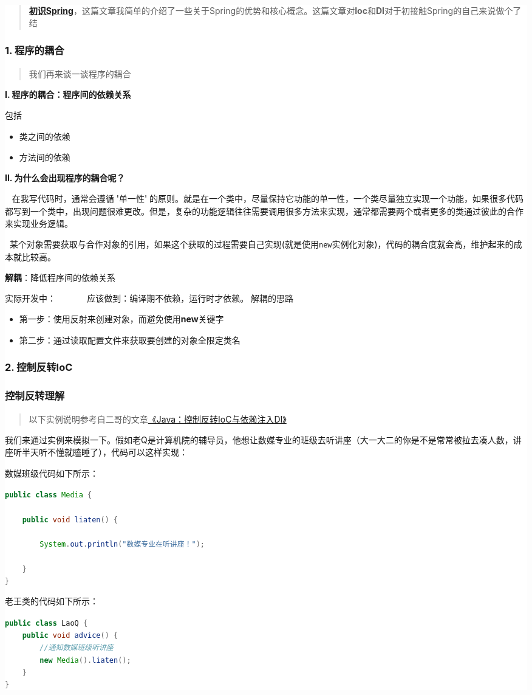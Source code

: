 >  [**初识Spring**](https://blog.csdn.net/weixin_43232955/article/details/97973247)，这篇文章我简单的介绍了一些关于Spring的优势和核心概念。这篇文章对**Ioc**和**DI**对于初接触Spring的自己来说做个了结

### 1. 程序的耦合

> 我们再来谈一谈程序的耦合

**I. 程序的耦合：程序间的依赖关系**

包括

- 类之间的依赖

- 方法间的依赖

**II. 为什么会出现程序的耦合呢？**

&nbsp;&nbsp;&nbsp;在我写代码时，通常会遵循 '单一性' 的原则。就是在一个类中，尽量保持它功能的单一性，一个类尽量独立实现一个功能，如果很多代码都写到一个类中，出现问题很难更改。但是，复杂的功能逻辑往往需要调用很多方法来实现，通常都需要两个或者更多的类通过彼此的合作来实现业务逻辑。

&nbsp;&nbsp;某个对象需要获取与合作对象的引用，如果这个获取的过程需要自己实现(就是使用`new`实例化对象)，代码的耦合度就会高，维护起来的成本就比较高。

**解耦**：降低程序间的依赖关系

实际开发中：
            应该做到：编译期不依赖，运行时才依赖。
解耦的思路

- 第一步：使用反射来创建对象，而避免使用**new**关键字

- 第二步：通过读取配置文件来获取要创建的对象全限定类名

### 2. 控制反转IoC

### 控制反转理解

> 以下实例说明参考自二哥的文章[《Java：控制反转IoC与依赖注入DI》](https://blog.csdn.net/qing_gee/article/details/98741476)

我们来通过实例来模拟一下。假如老Q是计算机院的辅导员，他想让数媒专业的班级去听讲座（大一大二的你是不是常常被拉去凑人数，讲座听半天听不懂就瞌睡了），代码可以这样实现：

数媒班级代码如下所示：

```java
public class Media {

    public void liaten() {

        System.out.println("数媒专业在听讲座！");

    }
}
```

老王类的代码如下所示：

```java
public class LaoQ {
    public void advice() {
        //通知数媒班级听讲座
        new Media().liaten();
    }
}
```
